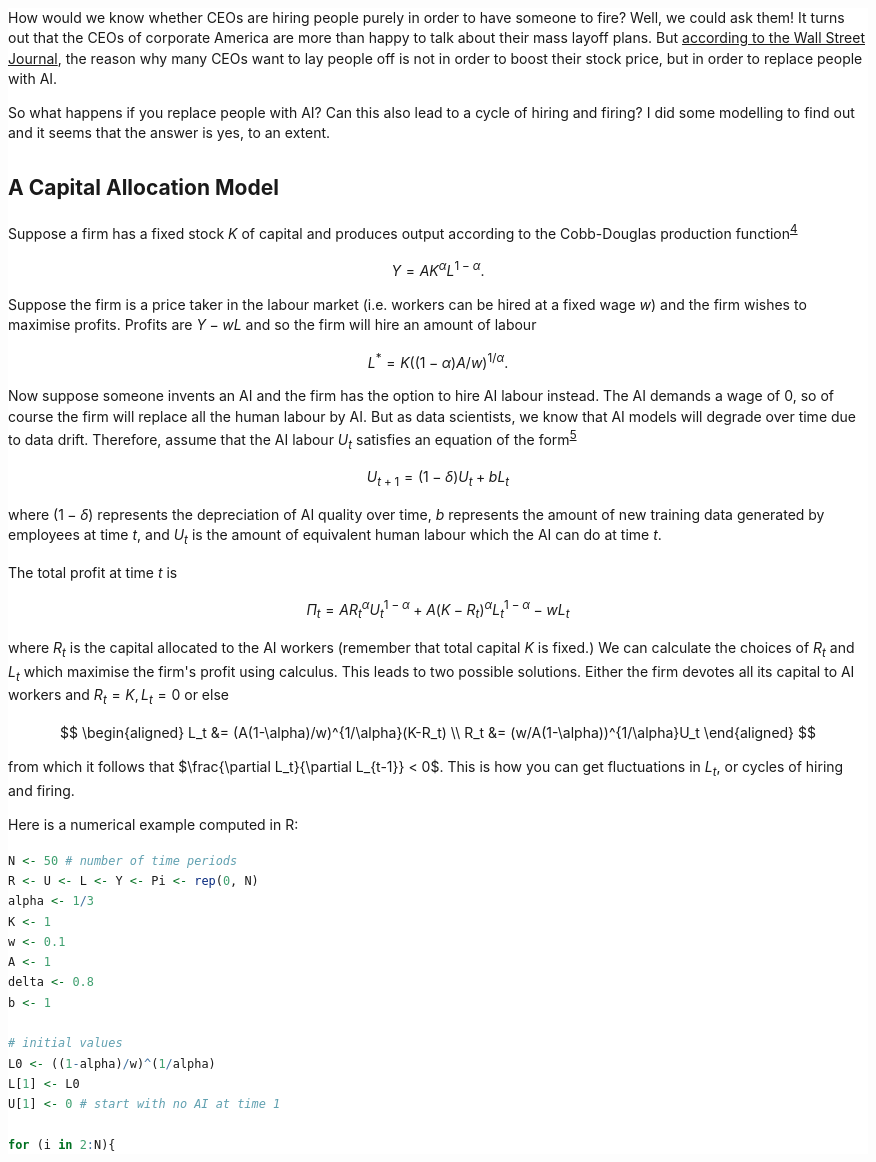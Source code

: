 How would we know whether CEOs are hiring people purely in order to have someone to fire? Well, we could ask them! It turns out that the CEOs of corporate America are more than happy to talk about their mass layoff plans. But [according to the Wall Street Journal](https://www.wsj.com/lifestyle/careers/layoff-business-strategy-reduce-staff-11796d66), the reason why many CEOs want to lay people off is not in order to boost their stock price, but in order to replace people with AI.

So what happens if you replace people with AI? Can this also lead to a cycle of hiring and firing? I did some modelling to find out and it seems that the answer is yes, to an extent.

## A Capital Allocation Model

Suppose a firm has a fixed stock $K$ of capital and produces output according to the Cobb-Douglas production function<sup>[4](#myfootnote4)</sup>

$$Y = A K^\alpha L^{1-\alpha}.$$

Suppose the firm is a price taker in the labour market (i.e. workers can be hired at a fixed wage $w$) and the firm wishes to maximise profits. Profits are $Y-wL$ and so the firm will hire an amount of labour

$$L^* = K((1-\alpha)A/w)^{1/\alpha}.$$

Now suppose someone invents an AI and the firm has the option to hire AI labour instead. The AI demands a wage of $0$, so of course the firm will replace all the human labour by AI. But as data scientists, we know that AI models will degrade over time due to data drift. Therefore, assume that the AI labour $U_t$ satisfies an equation of the form<sup>[5](#myfootnote5)</sup>

$$U_{t+1} = (1-\delta)U_t + bL_t$$

where $(1-\delta)$ represents the depreciation of AI quality over time, $b$ represents the amount of new training data generated by employees at time $t$, and $U_t$ is the amount of equivalent human labour which the AI can do at time $t$.

The total profit at time $t$ is 

$$\Pi_t = AR_t^\alpha U_t^{1-\alpha} + A(K-R_t)^\alpha L_t^{1-\alpha} - wL_t$$

where $R_t$ is the capital allocated to the AI workers (remember that total capital $K$ is fixed.) We can calculate the choices of $R_t$ and $L_t$ which maximise the firm's profit using calculus. This leads to two possible solutions. Either the firm devotes all its capital to AI workers and $R_t = K, L_t=0$ or else

$$
\begin{aligned}
L_t &= (A(1-\alpha)/w)^{1/\alpha}(K-R_t) \\
R_t &= (w/A(1-\alpha))^{1/\alpha}U_t
\end{aligned}
$$

from which it follows that $\frac{\partial L_t}{\partial L_{t-1}} < 0$. This is how you can get fluctuations in $L_t$, or cycles of hiring and firing.

Here is a numerical example computed in R:

```r
N <- 50 # number of time periods
R <- U <- L <- Y <- Pi <- rep(0, N)
alpha <- 1/3
K <- 1
w <- 0.1
A <- 1
delta <- 0.8
b <- 1

# initial values
L0 <- ((1-alpha)/w)^(1/alpha)
L[1] <- L0
U[1] <- 0 # start with no AI at time 1

for (i in 2:N){
```